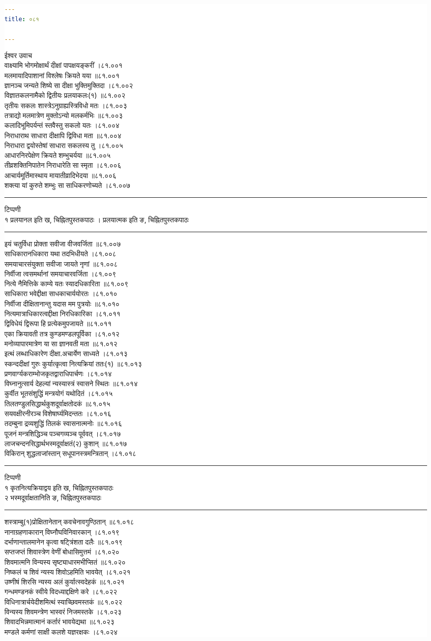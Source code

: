 ```yaml
---
title: ०८१

---
```

ईश्वर उवाच  
वाक्ष्यामि भोगमोक्षार्थं दीक्षां पापक्षयङ्करीं ।८१.००१  
मलमायादिपाशानां विश्लेषः क्रियते यया ॥८१.००१  
ज्ञानञ्च जन्यते शिष्ये सा दीक्षा भुक्तिमुक्तिदा ।८१.००२  
विज्ञातकलनामैको द्वितीयः प्रलयाकलः(१) ॥८१.००२  
तृतीयः सकलः शास्त्रेऽनुग्राह्यस्त्रिविधो मतः ।८१.००३  
तत्राद्यो मलमात्रेण मुक्तोऽन्यो मलकर्मभिः ॥८१.००३  
कलादिभूमिपर्यन्तं स्तवैस्तु सकलो यतः ।८१.००४  
निराधाराथ साधारा दीक्षापि द्विविधा मता ॥८१.००४  
निराधारा द्वयोस्तेषां साधारा सकलस्य तु ।८१.००५  
आधारनिरपेक्षेण क्रियते शम्भुचर्यया ॥८१.००५  
तीव्रशक्तिनिपातेन निराधारेति सा स्मृता ।८१.००६  
आचार्यमूर्तिमास्थाय मायातीव्रादिभेदया ॥८१.००६  
शक्त्या यां कुरुते शम्भुः सा साधिकरणोच्यते ।८१.००७  
- - - - -- - - -- - - -- - -- - - - -- - - -- - - - -  
टिप्पणी  
१ प्रलयानल इति ख, चिह्नितपुस्तकपाठः । प्रलयात्मक इति ङ, चिह्नितपुस्तकपाठः  
- - - - -- - - -- - - -- - -- - - - -- - - -- - - - -  
इयं चतुर्विधा प्रोक्ता सवीजा वीजवर्जिता ॥८१.००७  
साधिकारानधिकारा यथा तदभिधीयते ।८१.००८  
समयाचारसंयुक्ता सवीजा जायते नृणां ॥८१.००८  
निर्वीजा त्वसमर्थानां समयाचारवर्जिता ।८१.००९  
नित्ये नैमित्तिके काम्ये यतः स्यादधिकारिता ॥८१.००९  
साधिकारा भवेद्दीक्षा साधकाचार्ययोरतः ।८१.०१०  
निर्वीजा दीक्षितानान्तु यदास मम पुत्रयोः ॥८१.०१०  
नित्यमात्राधिकारत्वद्दीक्षा निरधिकारिका ।८१.०११  
द्विविधेयं द्विरूपा हि प्रत्येकमुपजायते ॥८१.०११  
एका क्रियावती तत्र कुण्डमण्डलपूर्विका ।८१.०१२  
मनोव्यापारमात्रेण या सा ज्ञानवती मता ॥८१.०१२  
इत्थं लब्धाधिकारेण दीक्षा.अचार्येण साध्यते ।८१.०१३  
स्कन्ददीक्षां गुरुः कुर्यात्कृत्वा नित्यक्रियां ततः(१) ॥८१.०१३  
प्रणवार्ग्यकराम्भोजकृतद्वाराधिपार्चणः ।८१.०१४  
विघ्नानुत्सार्य देहल्यां न्यस्यास्त्रं स्वासने स्थितः ॥८१.०१४  
कुर्वीत भूतसंशुद्धिं मन्त्रयोगं यथोदितं ।८१.०१५  
तिलतण्डुलसिद्धार्थकुशदूर्वाक्षतोदकं ॥८१.०१५  
सयवक्षीरनीरञ्च विशेषार्घ्यमिदन्ततः ।८१.०१६  
तदम्बुना द्रव्यशुद्धिं तिलकं स्वासनात्मनोः ॥८१.०१६  
पूजनं मन्त्रशिद्धिञ्च पञ्चगव्यञ्च पूर्ववत् ।८१.०१७  
लाजचन्दनसिद्धार्थभस्मदूर्वाक्षतं(२) कुशान् ॥८१.०१७  
विकिरान् शुद्धलाजांस्तान् सधूपानस्त्रमन्त्रितान् ।८१.०१८  
- - - - -- - - -- - - -- - -- - - - -- - - -- - - - -  
टिप्पणी  
१ कृतनित्यक्रियाद्वय इति ख, चिह्नितपुस्तकपाठः  
२ भस्मदूर्वाक्षतानिति ङ, चिह्नितपुस्तकपाठः  
- - - - -- - - -- - - -- - -- - - - -- - - -- - - - -  
शस्त्राम्बु(१)प्रोक्षितानेतान् कवचेनावगुण्ठितान् ॥८१.०१८  
नानाग्रहणाकारान् विघ्नौघविनिवारकान् ।८१.०१९  
दर्भाणान्तालमानेन कृत्वा षट्त्रिंशता दलैः ॥८१.०१९  
सप्तजप्तं शिवास्त्रेण वेणीं बोधासिमुत्तमं ।८१.०२०  
शिवमात्मनि विन्यस्य सृष्ट्याधारमभीप्सितं ॥८१.०२०  
निष्कलं च शिवं न्यस्य शिवोऽहमिति भावयेत् ।८१.०२१  
उष्णीषं शिरसि न्यस्य अलं कुर्यात्स्वदेहकं ॥८१.०२१  
गन्धमण्डनकं स्वीये विदध्याद्दक्षिणे करे ।८१.०२२  
विधिनात्रार्चयेदीशमित्थं स्याच्छिवमस्तकं ॥८१.०२२  
विन्यस्य शिवमन्त्रेण भास्वरं निजमस्तके ।८१.०२३  
शिवादभिन्नमात्मानं कर्तारं भावयेद्यथा ॥८१.०२३  
मण्डले कर्मणां साक्षी कलशे यज्ञरक्षकः ।८१.०२४  